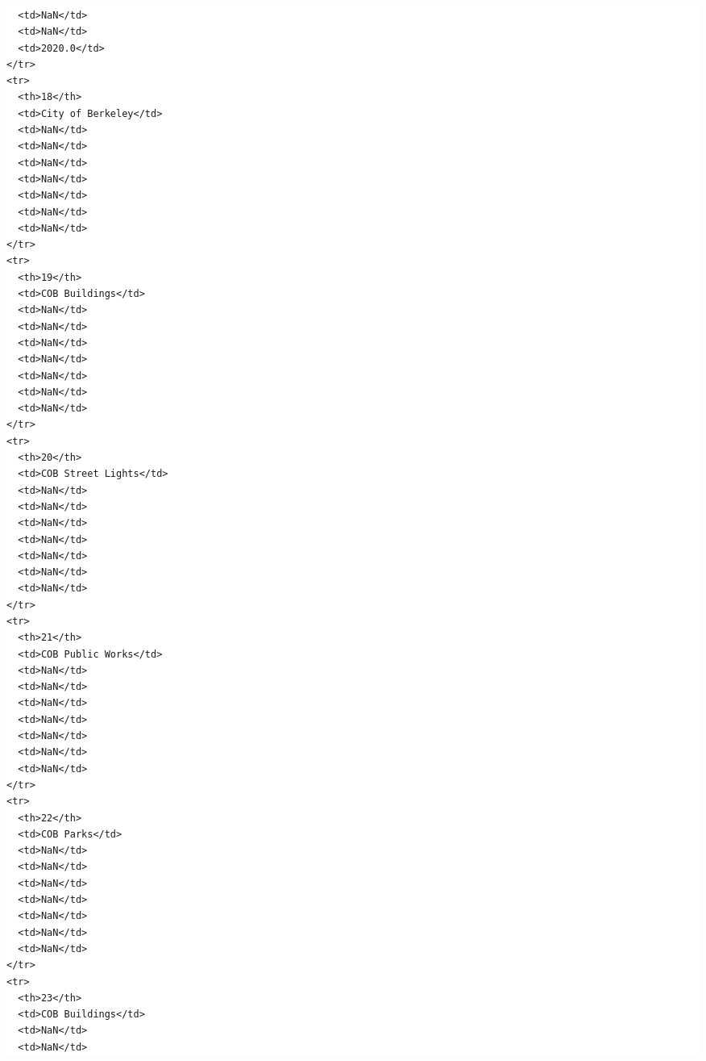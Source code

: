       <td>NaN</td>
      <td>NaN</td>
      <td>2020.0</td>
    </tr>
    <tr>
      <th>18</th>
      <td>City of Berkeley</td>
      <td>NaN</td>
      <td>NaN</td>
      <td>NaN</td>
      <td>NaN</td>
      <td>NaN</td>
      <td>NaN</td>
      <td>NaN</td>
    </tr>
    <tr>
      <th>19</th>
      <td>COB Buildings</td>
      <td>NaN</td>
      <td>NaN</td>
      <td>NaN</td>
      <td>NaN</td>
      <td>NaN</td>
      <td>NaN</td>
      <td>NaN</td>
    </tr>
    <tr>
      <th>20</th>
      <td>COB Street Lights</td>
      <td>NaN</td>
      <td>NaN</td>
      <td>NaN</td>
      <td>NaN</td>
      <td>NaN</td>
      <td>NaN</td>
      <td>NaN</td>
    </tr>
    <tr>
      <th>21</th>
      <td>COB Public Works</td>
      <td>NaN</td>
      <td>NaN</td>
      <td>NaN</td>
      <td>NaN</td>
      <td>NaN</td>
      <td>NaN</td>
      <td>NaN</td>
    </tr>
    <tr>
      <th>22</th>
      <td>COB Parks</td>
      <td>NaN</td>
      <td>NaN</td>
      <td>NaN</td>
      <td>NaN</td>
      <td>NaN</td>
      <td>NaN</td>
      <td>NaN</td>
    </tr>
    <tr>
      <th>23</th>
      <td>COB Buildings</td>
      <td>NaN</td>
      <td>NaN</td>